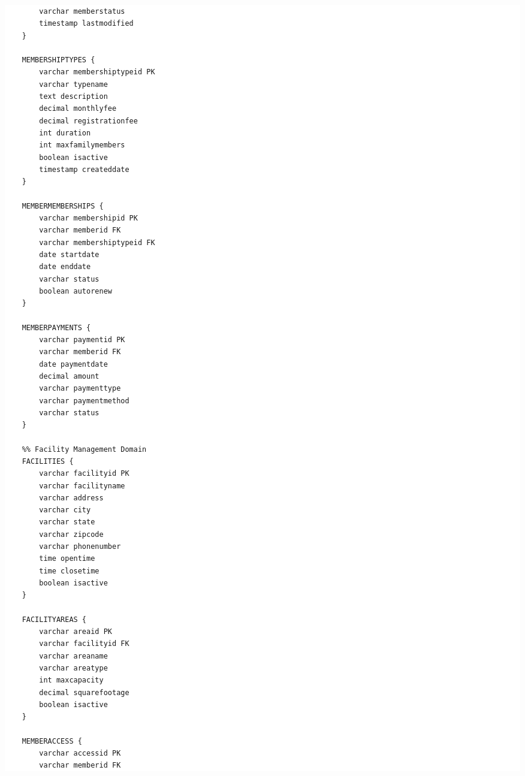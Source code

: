 ```mermaid
        varchar memberstatus
        timestamp lastmodified
    }

    MEMBERSHIPTYPES {
        varchar membershiptypeid PK
        varchar typename
        text description
        decimal monthlyfee
        decimal registrationfee
        int duration
        int maxfamilymembers
        boolean isactive
        timestamp createddate
    }

    MEMBERMEMBERSHIPS {
        varchar membershipid PK
        varchar memberid FK
        varchar membershiptypeid FK
        date startdate
        date enddate
        varchar status
        boolean autorenew
    }

    MEMBERPAYMENTS {
        varchar paymentid PK
        varchar memberid FK
        date paymentdate
        decimal amount
        varchar paymenttype
        varchar paymentmethod
        varchar status
    }

    %% Facility Management Domain
    FACILITIES {
        varchar facilityid PK
        varchar facilityname
        varchar address
        varchar city
        varchar state
        varchar zipcode
        varchar phonenumber
        time opentime
        time closetime
        boolean isactive
    }

    FACILITYAREAS {
        varchar areaid PK
        varchar facilityid FK
        varchar areaname
        varchar areatype
        int maxcapacity
        decimal squarefootage
        boolean isactive
    }

    MEMBERACCESS {
        varchar accessid PK
        varchar memberid FK
```